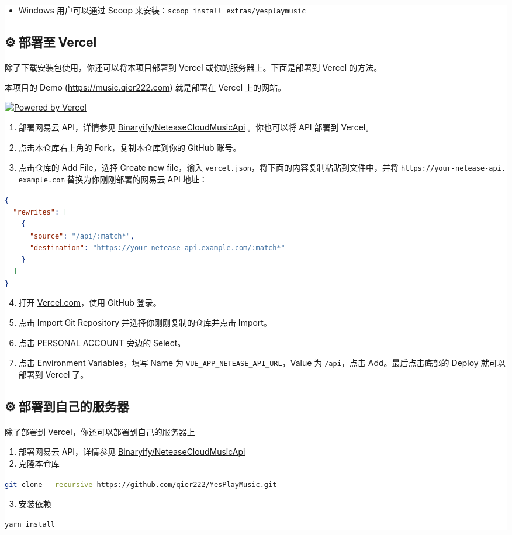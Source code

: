 - Windows 用户可以通过 Scoop 来安装：`scoop install extras/yesplaymusic`

## ⚙️ 部署至 Vercel

除了下载安装包使用，你还可以将本项目部署到 Vercel 或你的服务器上。下面是部署到 Vercel 的方法。

本项目的 Demo (https://music.qier222.com) 就是部署在 Vercel 上的网站。

[![Powered by Vercel](https://www.datocms-assets.com/31049/1618983297-powered-by-vercel.svg)](https://vercel.com/?utm_source=ohmusic&utm_campaign=oss)

1. 部署网易云 API，详情参见 [Binaryify/NeteaseCloudMusicApi](https://neteasecloudmusicapi.vercel.app/#/?id=%e5%ae%89%e8%a3%85)
   。你也可以将 API 部署到 Vercel。

2. 点击本仓库右上角的 Fork，复制本仓库到你的 GitHub 账号。

3. 点击仓库的 Add File，选择 Create new file，输入 `vercel.json`，将下面的内容复制粘贴到文件中，并将 `https://your-netease-api.example.com` 替换为你刚刚部署的网易云 API 地址：

```json
{
  "rewrites": [
    {
      "source": "/api/:match*",
      "destination": "https://your-netease-api.example.com/:match*"
    }
  ]
}
```

4. 打开 [Vercel.com](https://vercel.com)，使用 GitHub 登录。

5. 点击 Import Git Repository 并选择你刚刚复制的仓库并点击 Import。

6. 点击 PERSONAL ACCOUNT 旁边的 Select。

7. 点击 Environment Variables，填写 Name 为 `VUE_APP_NETEASE_API_URL`，Value 为 `/api`，点击 Add。最后点击底部的 Deploy 就可以部署到
   Vercel 了。

## ⚙️ 部署到自己的服务器

除了部署到 Vercel，你还可以部署到自己的服务器上

1. 部署网易云 API，详情参见 [Binaryify/NeteaseCloudMusicApi](https://github.com/Binaryify/NeteaseCloudMusicApi)
2. 克隆本仓库

```sh
git clone --recursive https://github.com/qier222/YesPlayMusic.git
```

3. 安装依赖

```sh
yarn install

```
